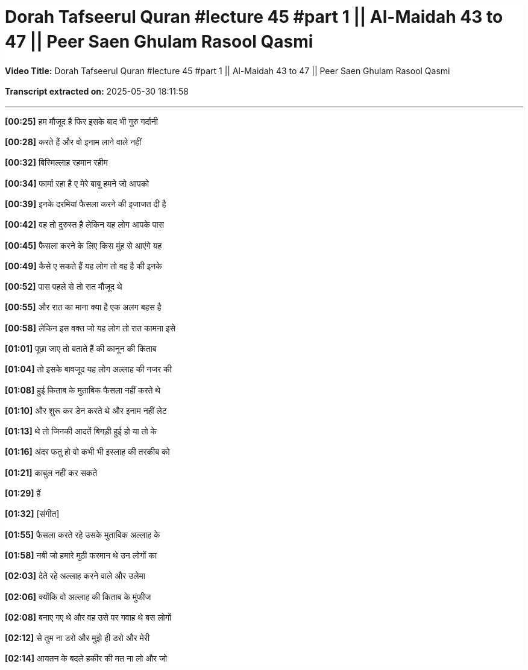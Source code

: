 # Dorah Tafseerul Quran #lecture 45 #part 1 || Al-Maidah 43 to 47 || Peer Saen Ghulam Rasool Qasmi

**Video Title:** Dorah Tafseerul Quran #lecture 45 #part 1 || Al-Maidah 43 to 47 || Peer Saen Ghulam Rasool Qasmi

**Transcript extracted on:** 2025-05-30 18:11:58

---

**[00:25]** हम मौजूद है फिर इसके बाद भी गुरु गर्दानी

**[00:28]** करते हैं और वो इनाम लाने वाले नहीं

**[00:32]** बिस्मिल्लाह रहमान रहीम

**[00:34]** फार्मा रहा है ए मेरे बाबू हमने जो आपको

**[00:39]** इनके दरमियां फैसला करने की इजाजत दी है

**[00:42]** वह तो दुरुस्त है लेकिन यह लोग आपके पास

**[00:45]** फैसला करने के लिए किस मुंह से आएंगे यह

**[00:49]** कैसे ए सकते हैं यह लोग तो वह है की इनके

**[00:52]** पास पहले से तो रात मौजूद थे

**[00:55]** और रात का माना क्या है एक अलग बहस है

**[00:58]** लेकिन इस वक्त जो यह लोग तो रात कामना इसे

**[01:01]** पूछा जाए तो बताते हैं की कानून की किताब

**[01:04]** तो इसके बावजूद यह लोग अल्लाह की नजर की

**[01:08]** हुई किताब के मुताबिक फैसला नहीं करते थे

**[01:10]** और शुरू कर डेन करते थे और इनाम नहीं लेट

**[01:13]** थे तो जिनकी आदतें बिगड़ी हुई हो या तो के

**[01:16]** अंदर फतु हो वो कभी भी इस्लाह की तरकीब को

**[01:21]** काबुल नहीं कर सकते

**[01:29]** हैं

**[01:32]** [संगीत]

**[01:55]** फैसला करते रहे उसके मुताबिक अल्लाह के

**[01:58]** नबी जो हमारे मुठी फरमान थे उन लोगों का

**[02:03]** देते रहे अल्लाह करने वाले और उलेमा

**[02:06]** क्योंकि वो अल्लाह की किताब के मुंफीज

**[02:08]** बनाए गए थे और वह उसे पर गवाह थे बस लोगों

**[02:12]** से तुम ना डरो और मुझे ही डरो और मेरी

**[02:14]** आयतन के बदले हकीर की मत ना लो और जो
